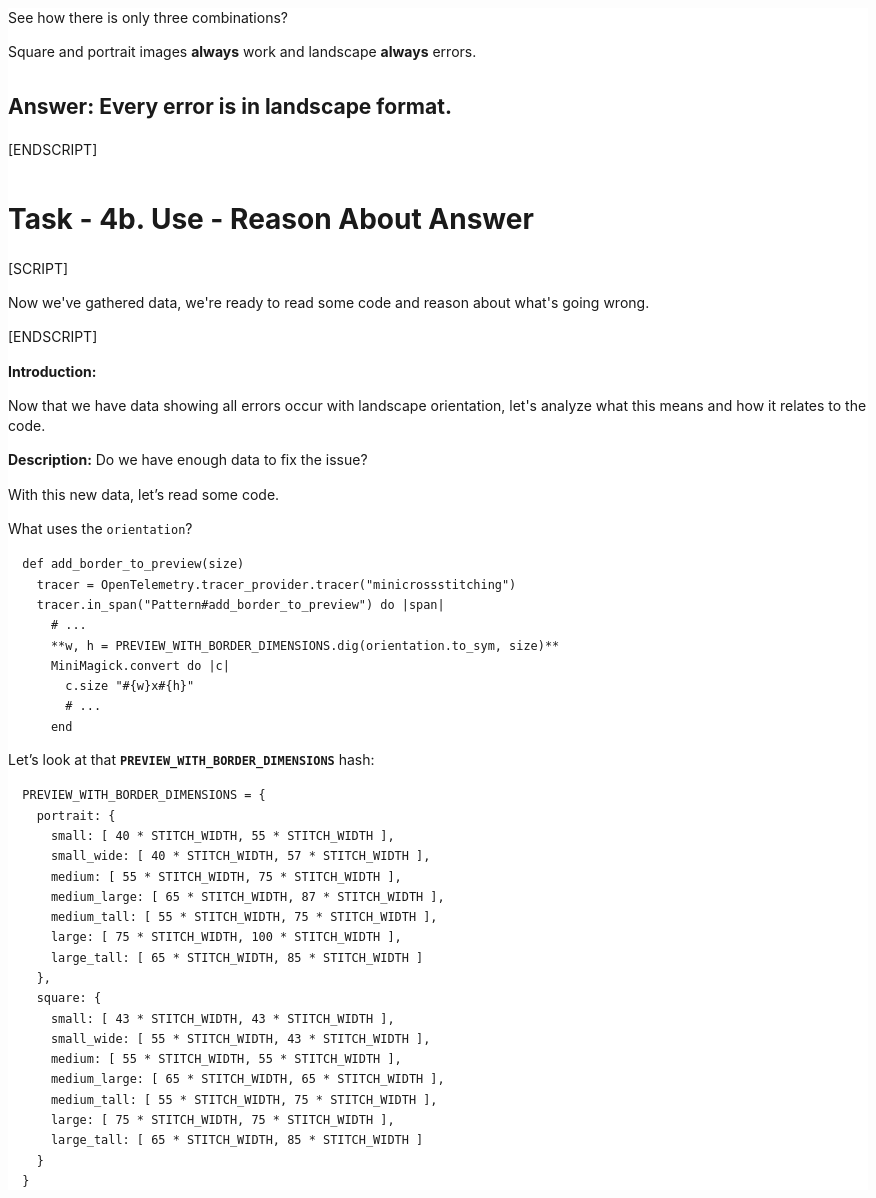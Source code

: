 See how there is only three combinations?

Square and portrait images **always** work and landscape **always** errors.

## **Answer: Every error is in landscape format**.

[ENDSCRIPT]



# Task - 4b. Use - Reason About Answer

[SCRIPT]

Now we've gathered data, we're ready to read some code and reason about what's going wrong.

[ENDSCRIPT]


**Introduction:**

Now that we have data showing all errors occur with landscape orientation, let's analyze what this means and how it relates to the code.


**Description:**
Do we have enough data to fix the issue?

With this new data, let’s read some code.

What uses the `orientation`?

```
  def add_border_to_preview(size)
    tracer = OpenTelemetry.tracer_provider.tracer("minicrossstitching")
    tracer.in_span("Pattern#add_border_to_preview") do |span|
      # ...
      **w, h = PREVIEW_WITH_BORDER_DIMENSIONS.dig(orientation.to_sym, size)**
      MiniMagick.convert do |c|
        c.size "#{w}x#{h}"
        # ...
      end
```

Let’s look at that **`PREVIEW_WITH_BORDER_DIMENSIONS`**  hash:

```
  PREVIEW_WITH_BORDER_DIMENSIONS = {
    portrait: {
      small: [ 40 * STITCH_WIDTH, 55 * STITCH_WIDTH ],
      small_wide: [ 40 * STITCH_WIDTH, 57 * STITCH_WIDTH ],
      medium: [ 55 * STITCH_WIDTH, 75 * STITCH_WIDTH ],
      medium_large: [ 65 * STITCH_WIDTH, 87 * STITCH_WIDTH ],
      medium_tall: [ 55 * STITCH_WIDTH, 75 * STITCH_WIDTH ],
      large: [ 75 * STITCH_WIDTH, 100 * STITCH_WIDTH ],
      large_tall: [ 65 * STITCH_WIDTH, 85 * STITCH_WIDTH ]
    },
    square: {
      small: [ 43 * STITCH_WIDTH, 43 * STITCH_WIDTH ],
      small_wide: [ 55 * STITCH_WIDTH, 43 * STITCH_WIDTH ],
      medium: [ 55 * STITCH_WIDTH, 55 * STITCH_WIDTH ],
      medium_large: [ 65 * STITCH_WIDTH, 65 * STITCH_WIDTH ],
      medium_tall: [ 55 * STITCH_WIDTH, 75 * STITCH_WIDTH ],
      large: [ 75 * STITCH_WIDTH, 75 * STITCH_WIDTH ],
      large_tall: [ 65 * STITCH_WIDTH, 85 * STITCH_WIDTH ]
    }
  }
```

